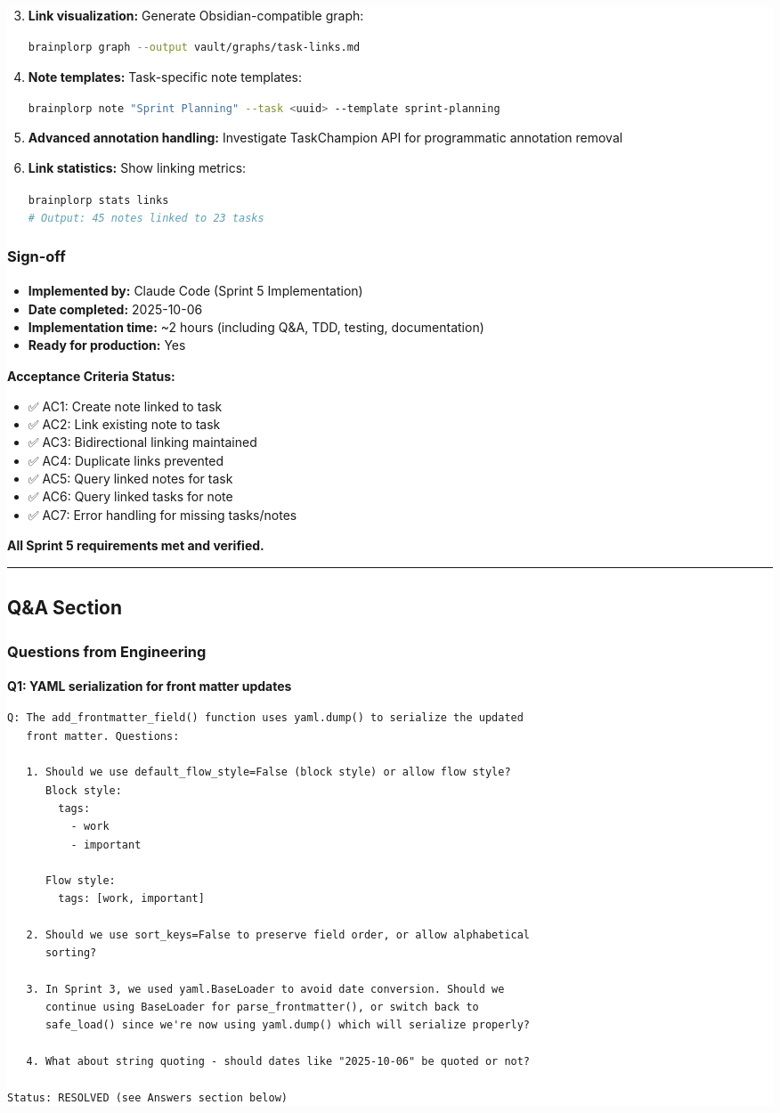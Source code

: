3. **Link visualization:** Generate Obsidian-compatible graph:
   ```bash
   brainplorp graph --output vault/graphs/task-links.md
   ```

4. **Note templates:** Task-specific note templates:
   ```bash
   brainplorp note "Sprint Planning" --task <uuid> --template sprint-planning
   ```

5. **Advanced annotation handling:** Investigate TaskChampion API for programmatic annotation removal

6. **Link statistics:** Show linking metrics:
   ```bash
   brainplorp stats links
   # Output: 45 notes linked to 23 tasks
   ```

### Sign-off

- **Implemented by:** Claude Code (Sprint 5 Implementation)
- **Date completed:** 2025-10-06
- **Implementation time:** ~2 hours (including Q&A, TDD, testing, documentation)
- **Ready for production:** Yes

**Acceptance Criteria Status:**
- ✅ AC1: Create note linked to task
- ✅ AC2: Link existing note to task
- ✅ AC3: Bidirectional linking maintained
- ✅ AC4: Duplicate links prevented
- ✅ AC5: Query linked notes for task
- ✅ AC6: Query linked tasks for note
- ✅ AC7: Error handling for missing tasks/notes

**All Sprint 5 requirements met and verified.**

---

## Q&A Section

### Questions from Engineering

**Q1: YAML serialization for front matter updates**
```
Q: The add_frontmatter_field() function uses yaml.dump() to serialize the updated
   front matter. Questions:

   1. Should we use default_flow_style=False (block style) or allow flow style?
      Block style:
        tags:
          - work
          - important

      Flow style:
        tags: [work, important]

   2. Should we use sort_keys=False to preserve field order, or allow alphabetical
      sorting?

   3. In Sprint 3, we used yaml.BaseLoader to avoid date conversion. Should we
      continue using BaseLoader for parse_frontmatter(), or switch back to
      safe_load() since we're now using yaml.dump() which will serialize properly?

   4. What about string quoting - should dates like "2025-10-06" be quoted or not?

Status: RESOLVED (see Answers section below)
```